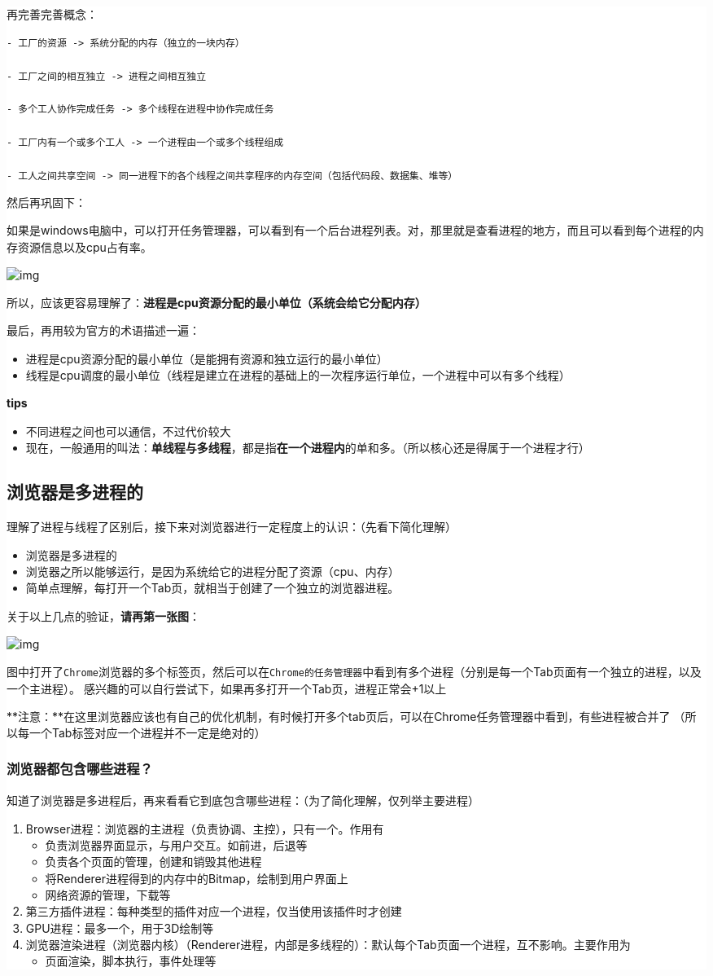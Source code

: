 再完善完善概念：

```
- 工厂的资源 -> 系统分配的内存（独立的一块内存）

- 工厂之间的相互独立 -> 进程之间相互独立

- 多个工人协作完成任务 -> 多个线程在进程中协作完成任务

- 工厂内有一个或多个工人 -> 一个进程由一个或多个线程组成

- 工人之间共享空间 -> 同一进程下的各个线程之间共享程序的内存空间（包括代码段、数据集、堆等）
```

然后再巩固下：

如果是windows电脑中，可以打开任务管理器，可以看到有一个后台进程列表。对，那里就是查看进程的地方，而且可以看到每个进程的内存资源信息以及cpu占有率。

![img](fromJStoRender.assets/1460000012925877)

所以，应该更容易理解了：**进程是cpu资源分配的最小单位（系统会给它分配内存）**

最后，再用较为官方的术语描述一遍：

- 进程是cpu资源分配的最小单位（是能拥有资源和独立运行的最小单位）
- 线程是cpu调度的最小单位（线程是建立在进程的基础上的一次程序运行单位，一个进程中可以有多个线程）

**tips**

- 不同进程之间也可以通信，不过代价较大
- 现在，一般通用的叫法：**单线程与多线程**，都是指**在一个进程内**的单和多。（所以核心还是得属于一个进程才行）

## 浏览器是多进程的

理解了进程与线程了区别后，接下来对浏览器进行一定程度上的认识：（先看下简化理解）

- 浏览器是多进程的
- 浏览器之所以能够运行，是因为系统给它的进程分配了资源（cpu、内存）
- 简单点理解，每打开一个Tab页，就相当于创建了一个独立的浏览器进程。

关于以上几点的验证，**请再第一张图**：

![img](fromJStoRender.assets/1460000012925878)

图中打开了`Chrome`浏览器的多个标签页，然后可以在`Chrome的任务管理器`中看到有多个进程（分别是每一个Tab页面有一个独立的进程，以及一个主进程）。
感兴趣的可以自行尝试下，如果再多打开一个Tab页，进程正常会+1以上

**注意：**在这里浏览器应该也有自己的优化机制，有时候打开多个tab页后，可以在Chrome任务管理器中看到，有些进程被合并了
（所以每一个Tab标签对应一个进程并不一定是绝对的）

### 浏览器都包含哪些进程？

知道了浏览器是多进程后，再来看看它到底包含哪些进程：（为了简化理解，仅列举主要进程）

1. Browser进程：浏览器的主进程（负责协调、主控），只有一个。作用有
   - 负责浏览器界面显示，与用户交互。如前进，后退等
   - 负责各个页面的管理，创建和销毁其他进程
   - 将Renderer进程得到的内存中的Bitmap，绘制到用户界面上
   - 网络资源的管理，下载等
2. 第三方插件进程：每种类型的插件对应一个进程，仅当使用该插件时才创建
3. GPU进程：最多一个，用于3D绘制等
4. 浏览器渲染进程（浏览器内核）（Renderer进程，内部是多线程的）：默认每个Tab页面一个进程，互不影响。主要作用为
   - 页面渲染，脚本执行，事件处理等

